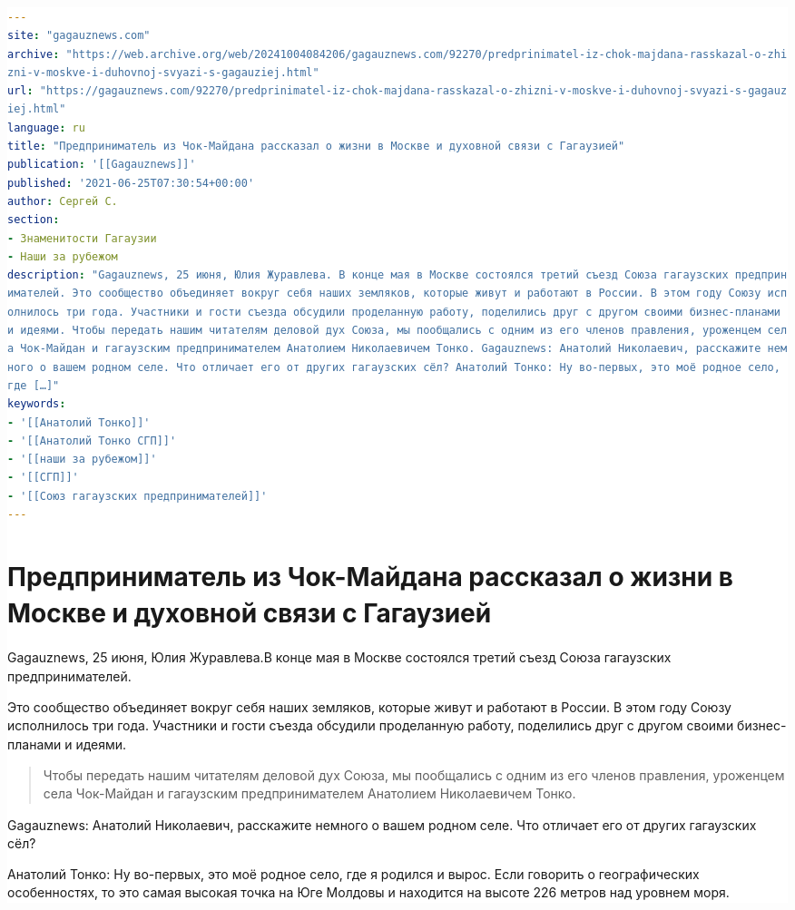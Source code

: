 ```yaml
---
site: "gagauznews.com"
archive: "https://web.archive.org/web/20241004084206/gagauznews.com/92270/predprinimatel-iz-chok-majdana-rasskazal-o-zhizni-v-moskve-i-duhovnoj-svyazi-s-gagauziej.html"
url: "https://gagauznews.com/92270/predprinimatel-iz-chok-majdana-rasskazal-o-zhizni-v-moskve-i-duhovnoj-svyazi-s-gagauziej.html"
language: ru
title: "Предприниматель из Чок-Майдана рассказал о жизни в Москве и духовной связи с Гагаузией"
publication: '[[Gagauznews]]'
published: '2021-06-25T07:30:54+00:00'
author: Сергей С.
section:
- Знаменитости Гагаузии
- Наши за рубежом
description: "Gagauznews, 25 июня, Юлия Журавлева. В конце мая в Москве состоялся третий съезд Союза гагаузских предпринимателей. Это сообщество объединяет вокруг себя наших земляков, которые живут и работают в России. В этом году Союзу исполнилось три года. Участники и гости съезда обсудили проделанную работу, поделились друг с другом своими бизнес-планами и идеями. Чтобы передать нашим читателям деловой дух Союза, мы пообщались с одним из его членов правления, уроженцем села Чок-Майдан и гагаузским предпринимателем Анатолием Николаевичем Тонко. Gagauznews: Анатолий Николаевич, расскажите немного о вашем родном селе. Что отличает его от других гагаузских сёл? Анатолий Тонко: Ну во-первых, это моё родное село, где […]"
keywords:
- '[[Анатолий Тонко]]'
- '[[Анатолий Тонко СГП]]'
- '[[наши за рубежом]]'
- '[[СГП]]'
- '[[Союз гагаузских предпринимателей]]'
---
```


# Предприниматель из Чок-Майдана рассказал о жизни в Москве и духовной связи с Гагаузией

Gagauznews, 25 июня, Юлия Журавлева.В конце мая в Москве состоялся третий съезд Союза гагаузских предпринимателей.

Это сообщество объединяет вокруг себя наших земляков, которые живут и работают в России. В этом году Союзу исполнилось три года. Участники и гости съезда обсудили проделанную работу, поделились друг с другом своими бизнес-планами и идеями.

> Чтобы передать нашим читателям деловой дух Союза, мы пообщались с одним из его членов правления, уроженцем села Чок-Майдан и гагаузским предпринимателем Анатолием Николаевичем Тонко.

Gagauznews: Анатолий Николаевич, расскажите немного о вашем родном селе. Что отличает его от других гагаузских сёл?

Анатолий Тонко: Ну во-первых, это моё родное село, где я родился и вырос. Если говорить о географических особенностях, то это самая высокая точка на Юге Молдовы и находится на высоте 226 метров над уровнем моря.
